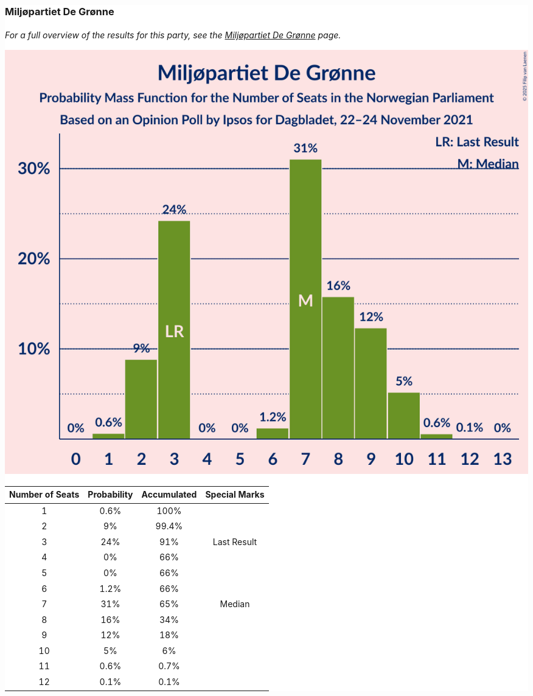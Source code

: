 ### Miljøpartiet De Grønne

*For a full overview of the results for this party, see the [Miljøpartiet De Grønne](party-miljøpartietdegrønne.html) page.*

![Graph with seats probability mass function not yet produced](2021-11-24-Ipsos-seats-pmf-miljøpartietdegrønne.png "Seats Probability Mass Function")

| Number of Seats | Probability | Accumulated | Special Marks |
|:---------------:|:-----------:|:-----------:|:-------------:|
| 1 | 0.6% | 100% |  |
| 2 | 9% | 99.4% |  |
| 3 | 24% | 91% | Last Result |
| 4 | 0% | 66% |  |
| 5 | 0% | 66% |  |
| 6 | 1.2% | 66% |  |
| 7 | 31% | 65% | Median |
| 8 | 16% | 34% |  |
| 9 | 12% | 18% |  |
| 10 | 5% | 6% |  |
| 11 | 0.6% | 0.7% |  |
| 12 | 0.1% | 0.1% |  |
